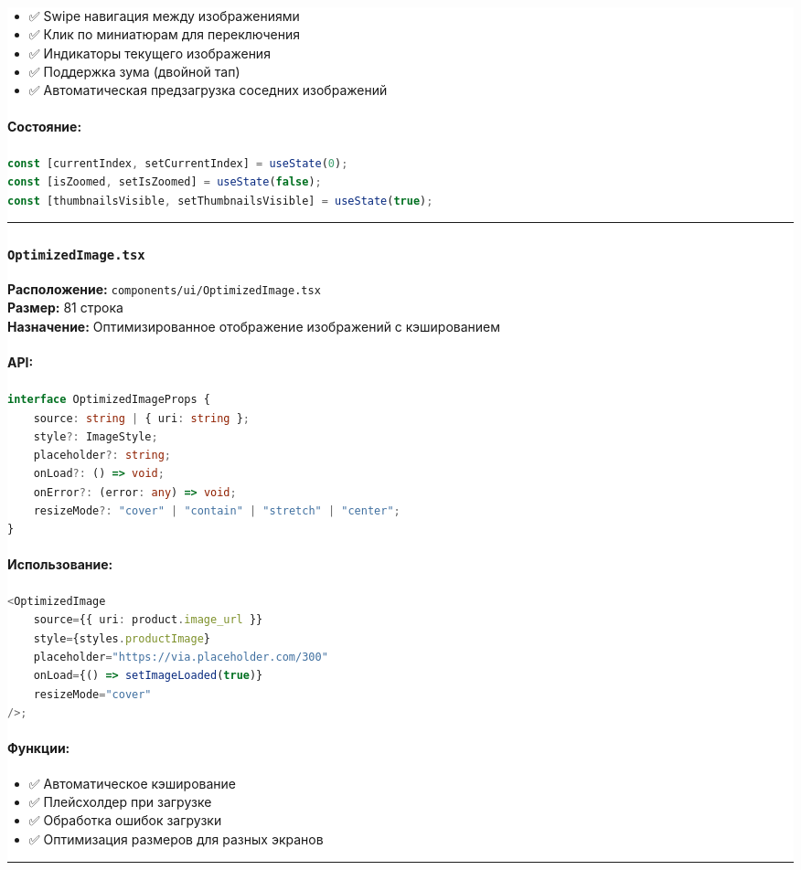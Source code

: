 - ✅ Swipe навигация между изображениями
- ✅ Клик по миниатюрам для переключения
- ✅ Индикаторы текущего изображения
- ✅ Поддержка зума (двойной тап)
- ✅ Автоматическая предзагрузка соседних изображений

#### Состояние:

```typescript
const [currentIndex, setCurrentIndex] = useState(0);
const [isZoomed, setIsZoomed] = useState(false);
const [thumbnailsVisible, setThumbnailsVisible] = useState(true);
```

---

### `OptimizedImage.tsx`

**Расположение:** `components/ui/OptimizedImage.tsx`\
**Размер:** 81 строка\
**Назначение:** Оптимизированное отображение изображений с кэшированием

#### API:

```typescript
interface OptimizedImageProps {
    source: string | { uri: string };
    style?: ImageStyle;
    placeholder?: string;
    onLoad?: () => void;
    onError?: (error: any) => void;
    resizeMode?: "cover" | "contain" | "stretch" | "center";
}
```

#### Использование:

```typescript
<OptimizedImage
    source={{ uri: product.image_url }}
    style={styles.productImage}
    placeholder="https://via.placeholder.com/300"
    onLoad={() => setImageLoaded(true)}
    resizeMode="cover"
/>;
```

#### Функции:

- ✅ Автоматическое кэширование
- ✅ Плейсхолдер при загрузке
- ✅ Обработка ошибок загрузки
- ✅ Оптимизация размеров для разных экранов

---
